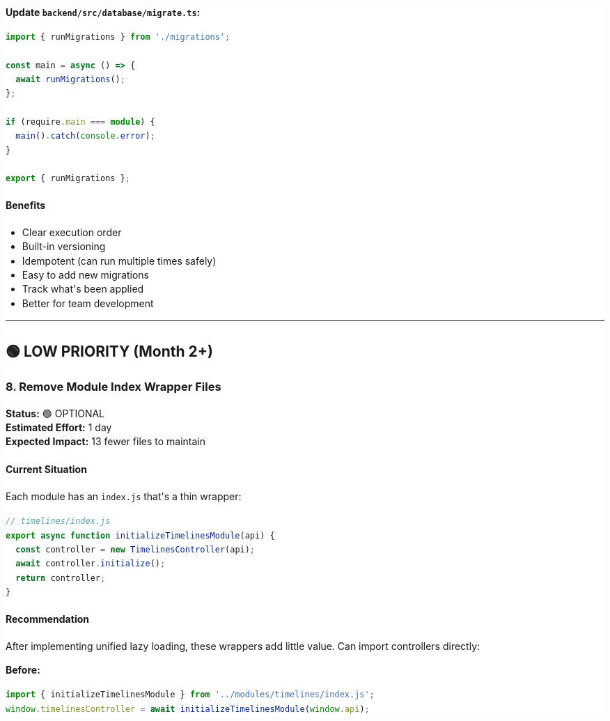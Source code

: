 **Update `backend/src/database/migrate.ts`:**
```typescript
import { runMigrations } from './migrations';

const main = async () => {
  await runMigrations();
};

if (require.main === module) {
  main().catch(console.error);
}

export { runMigrations };
```

#### Benefits
- Clear execution order
- Built-in versioning
- Idempotent (can run multiple times safely)
- Easy to add new migrations
- Track what's been applied
- Better for team development

---

## 🟢 LOW PRIORITY (Month 2+)

### 8. Remove Module Index Wrapper Files
**Status:** 🟢 OPTIONAL  
**Estimated Effort:** 1 day  
**Expected Impact:** 13 fewer files to maintain

#### Current Situation
Each module has an `index.js` that's a thin wrapper:

```javascript
// timelines/index.js
export async function initializeTimelinesModule(api) {
  const controller = new TimelinesController(api);
  await controller.initialize();
  return controller;
}
```

#### Recommendation
After implementing unified lazy loading, these wrappers add little value. Can import controllers directly:

**Before:**
```javascript
import { initializeTimelinesModule } from '../modules/timelines/index.js';
window.timelinesController = await initializeTimelinesModule(window.api);
```
